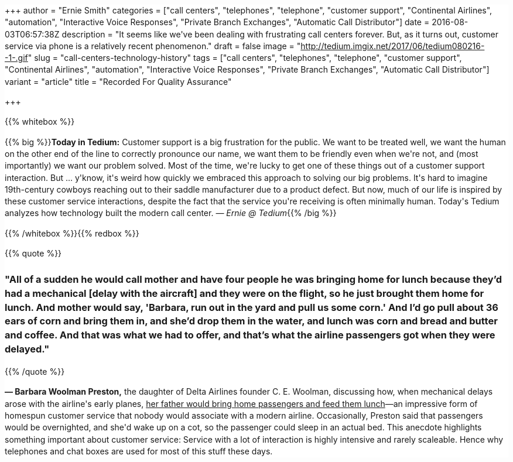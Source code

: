 +++
author = "Ernie Smith"
categories = ["call centers", "telephones", "telephone", "customer support", "Continental Airlines", "automation", "Interactive Voice Responses", "Private Branch Exchanges", "Automatic Call Distributor"]
date = 2016-08-03T06:57:38Z
description = "It seems like we've been dealing with frustrating call centers forever. But, as it turns out, customer service via phone is a relatively recent phenomenon."
draft = false
image = "http://tedium.imgix.net/2017/06/tedium080216--1-.gif"
slug = "call-centers-technology-history"
tags = ["call centers", "telephones", "telephone", "customer support", "Continental Airlines", "automation", "Interactive Voice Responses", "Private Branch Exchanges", "Automatic Call Distributor"]
variant = "article"
title = "Recorded For Quality Assurance"

+++

{{% whitebox %}}

{{% big %}}**Today in Tedium:** Customer support is a big frustration for the public. We want to be treated well, we want the human on the other end of the line to correctly pronounce our name, we want them to be friendly even when we're not, and (most importantly) we want our problem solved. Most of the time, we're lucky to get one of these things out of a customer support interaction. But ... y'know, it's weird how quickly we embraced this approach to solving our big problems. It's hard to imagine 19th-century cowboys reaching out to their saddle manufacturer due to a product defect. But now, much of our life is inspired by these customer service interactions, despite the fact that the service you're receiving is often minimally human. Today's Tedium analyzes how technology built the modern call center. *— Ernie @ Tedium*{{% /big %}}

{{% /whitebox %}}{{% redbox %}}

{{% quote %}}
### "All of a sudden he would call mother and have four people he was bringing home for lunch because they’d had a mechanical [delay with the aircraft] and they were on the flight, so he just brought them home for lunch. And mother would say, 'Barbara, run out in the yard and pull us some corn.' And I’d go pull about 36 ears of corn and bring them in, and she’d drop them in the water, and lunch was corn and bread and butter and coffee. And that was what we had to offer, and that’s what the airline passengers got when they were delayed."
{{% /quote %}}

**— Barbara Woolman Preston,** the daughter of Delta Airlines founder  C. E. Woolman, discussing how, when mechanical delays arose with the airline's early planes, [her father would bring home passengers and feed them lunch](https://www.deltamuseum.org/about-us/blog/from-the-hangars/2014/08/08/delta-stories-1930s-customer-service)—an impressive form of homespun customer service that nobody would associate with a modern airline. Occasionally, Preston said that passengers would be overnighted, and she'd wake up on a cot, so the passenger could sleep in an actual bed. This anecdote highlights something important about customer service: Service with a lot of interaction is highly intensive and rarely scaleable. Hence why telephones and chat boxes are used for most of this stuff these days.
